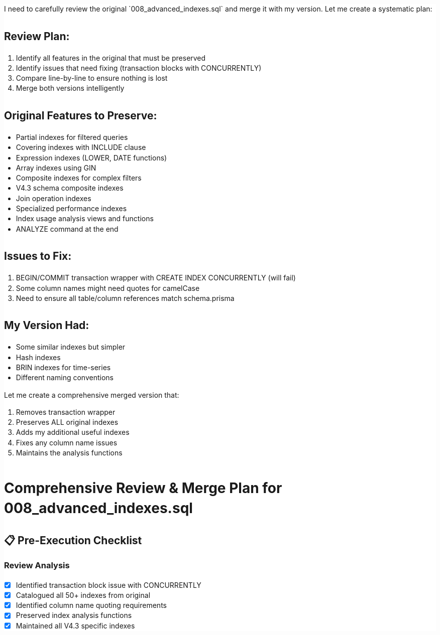 <think>
I need to carefully review the original `008_advanced_indexes.sql` and merge it with my version. Let me create a systematic plan:

## Review Plan:
1. Identify all features in the original that must be preserved
2. Identify issues that need fixing (transaction blocks with CONCURRENTLY)
3. Compare line-by-line to ensure nothing is lost
4. Merge both versions intelligently

## Original Features to Preserve:
- Partial indexes for filtered queries
- Covering indexes with INCLUDE clause
- Expression indexes (LOWER, DATE functions)
- Array indexes using GIN
- Composite indexes for complex filters
- V4.3 schema composite indexes
- Join operation indexes
- Specialized performance indexes
- Index usage analysis views and functions
- ANALYZE command at the end

## Issues to Fix:
1. BEGIN/COMMIT transaction wrapper with CREATE INDEX CONCURRENTLY (will fail)
2. Some column names might need quotes for camelCase
3. Need to ensure all table/column references match schema.prisma

## My Version Had:
- Some similar indexes but simpler
- Hash indexes
- BRIN indexes for time-series
- Different naming conventions

Let me create a comprehensive merged version that:
1. Removes transaction wrapper
2. Preserves ALL original indexes
3. Adds my additional useful indexes
4. Fixes any column name issues
5. Maintains the analysis functions
</think>

# Comprehensive Review & Merge Plan for 008_advanced_indexes.sql

## 📋 Pre-Execution Checklist

### Review Analysis
- [x] Identified transaction block issue with CONCURRENTLY
- [x] Catalogued all 50+ indexes from original
- [x] Identified column name quoting requirements
- [x] Preserved index analysis functions
- [x] Maintained all V4.3 specific indexes
